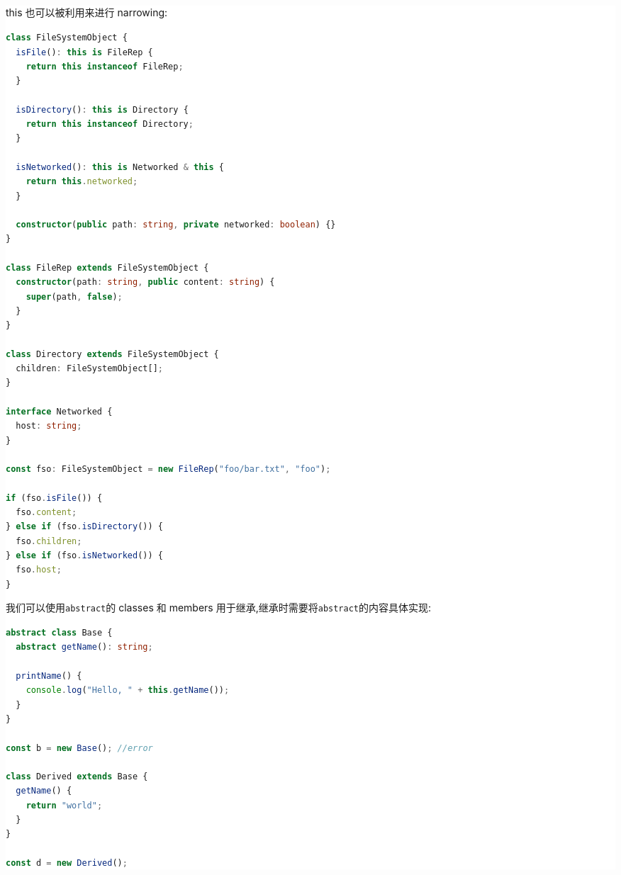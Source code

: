 this 也可以被利用来进行 narrowing:

```ts
class FileSystemObject {
  isFile(): this is FileRep {
    return this instanceof FileRep;
  }

  isDirectory(): this is Directory {
    return this instanceof Directory;
  }

  isNetworked(): this is Networked & this {
    return this.networked;
  }

  constructor(public path: string, private networked: boolean) {}
}

class FileRep extends FileSystemObject {
  constructor(path: string, public content: string) {
    super(path, false);
  }
}

class Directory extends FileSystemObject {
  children: FileSystemObject[];
}

interface Networked {
  host: string;
}

const fso: FileSystemObject = new FileRep("foo/bar.txt", "foo");

if (fso.isFile()) {
  fso.content;
} else if (fso.isDirectory()) {
  fso.children;
} else if (fso.isNetworked()) {
  fso.host;
}
```

我们可以使用`abstract`的 classes 和 members 用于继承,继承时需要将`abstract`的内容具体实现:

```ts
abstract class Base {
  abstract getName(): string;

  printName() {
    console.log("Hello, " + this.getName());
  }
}

const b = new Base(); //error

class Derived extends Base {
  getName() {
    return "world";
  }
}

const d = new Derived();

```